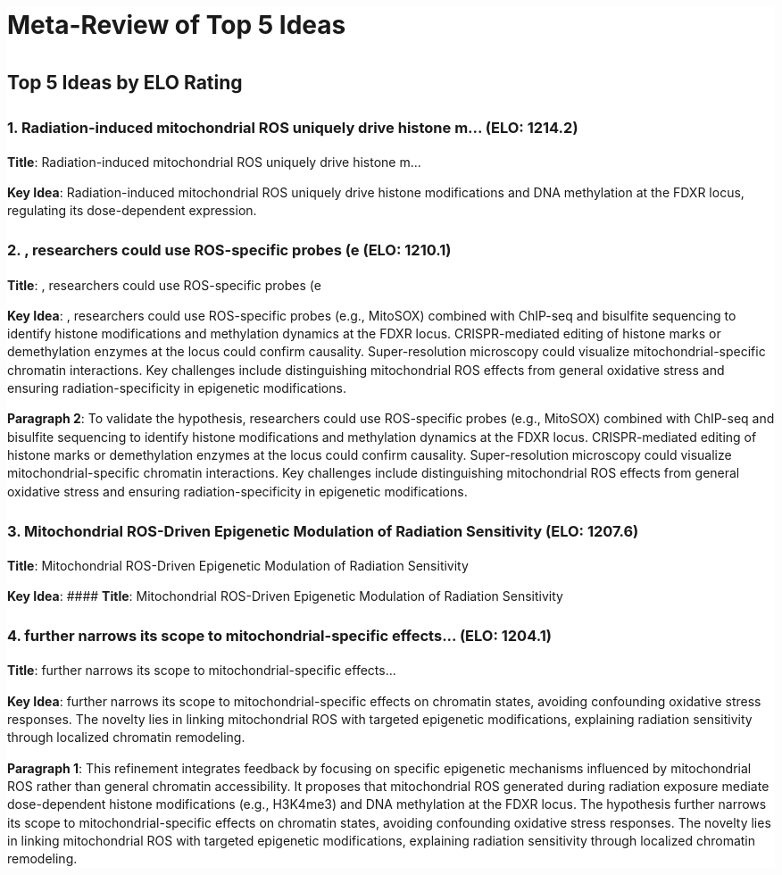 # Meta-Review of Top 5 Ideas

## Top 5 Ideas by ELO Rating

### 1. Radiation-induced mitochondrial ROS uniquely drive histone m... (ELO: 1214.2)

**Title**: Radiation-induced mitochondrial ROS uniquely drive histone m...

**Key Idea**: Radiation-induced mitochondrial ROS uniquely drive histone modifications and DNA methylation at the FDXR locus, regulating its dose-dependent expression.

### 2. , researchers could use ROS-specific probes (e (ELO: 1210.1)

**Title**: , researchers could use ROS-specific probes (e

**Key Idea**: , researchers could use ROS-specific probes (e.g., MitoSOX) combined with ChIP-seq and bisulfite sequencing to identify histone modifications and methylation dynamics at the FDXR locus. CRISPR-mediated editing of histone marks or demethylation enzymes at the locus could confirm causality. Super-resolution microscopy could visualize mitochondrial-specific chromatin interactions. Key challenges include distinguishing mitochondrial ROS effects from general oxidative stress and ensuring radiation-specificity in epigenetic modifications.

**Paragraph 2**: To validate the hypothesis, researchers could use ROS-specific probes (e.g., MitoSOX) combined with ChIP-seq and bisulfite sequencing to identify histone modifications and methylation dynamics at the FDXR locus. CRISPR-mediated editing of histone marks or demethylation enzymes at the locus could confirm causality. Super-resolution microscopy could visualize mitochondrial-specific chromatin interactions. Key challenges include distinguishing mitochondrial ROS effects from general oxidative stress and ensuring radiation-specificity in epigenetic modifications.

### 3. Mitochondrial ROS-Driven Epigenetic Modulation of Radiation Sensitivity (ELO: 1207.6)

**Title**: Mitochondrial ROS-Driven Epigenetic Modulation of Radiation Sensitivity

**Key Idea**: #### **Title**: Mitochondrial ROS-Driven Epigenetic Modulation of Radiation Sensitivity

### 4. further narrows its scope to mitochondrial-specific effects... (ELO: 1204.1)

**Title**: further narrows its scope to mitochondrial-specific effects...

**Key Idea**: further narrows its scope to mitochondrial-specific effects on chromatin states, avoiding confounding oxidative stress responses. The novelty lies in linking mitochondrial ROS with targeted epigenetic modifications, explaining radiation sensitivity through localized chromatin remodeling.

**Paragraph 1**: This refinement integrates feedback by focusing on specific epigenetic mechanisms influenced by mitochondrial ROS rather than general chromatin accessibility. It proposes that mitochondrial ROS generated during radiation exposure mediate dose-dependent histone modifications (e.g., H3K4me3) and DNA methylation at the FDXR locus. The hypothesis further narrows its scope to mitochondrial-specific effects on chromatin states, avoiding confounding oxidative stress responses. The novelty lies in linking mitochondrial ROS with targeted epigenetic modifications, explaining radiation sensitivity through localized chromatin remodeling.

